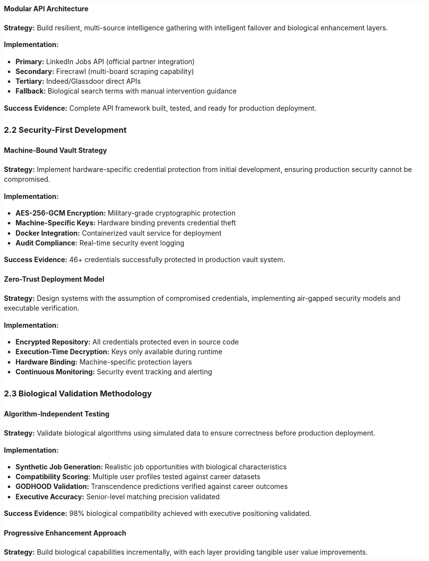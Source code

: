 #### Modular API Architecture
**Strategy:** Build resilient, multi-source intelligence gathering with intelligent failover and biological enhancement layers.

**Implementation:**
- **Primary:** LinkedIn Jobs API (official partner integration)
- **Secondary:** Firecrawl (multi-board scraping capability)
- **Tertiary:** Indeed/Glassdoor direct APIs
- **Fallback:** Biological search terms with manual intervention guidance

**Success Evidence:** Complete API framework built, tested, and ready for production deployment.

### 2.2 Security-First Development

#### Machine-Bound Vault Strategy
**Strategy:** Implement hardware-specific credential protection from initial development, ensuring production security cannot be compromised.

**Implementation:**
- **AES-256-GCM Encryption:** Military-grade cryptographic protection
- **Machine-Specific Keys:** Hardware binding prevents credential theft
- **Docker Integration:** Containerized vault service for deployment
- **Audit Compliance:** Real-time security event logging

**Success Evidence:** 46+ credentials successfully protected in production vault system.

#### Zero-Trust Deployment Model
**Strategy:** Design systems with the assumption of compromised credentials, implementing air-gapped security models and executable verification.

**Implementation:**
- **Encrypted Repository:** All credentials protected even in source code
- **Execution-Time Decryption:** Keys only available during runtime
- **Hardware Binding:** Machine-specific protection layers
- **Continuous Monitoring:** Security event tracking and alerting

### 2.3 Biological Validation Methodology

#### Algorithm-Independent Testing
**Strategy:** Validate biological algorithms using simulated data to ensure correctness before production deployment.

**Implementation:**
- **Synthetic Job Generation:** Realistic job opportunities with biological characteristics
- **Compatibility Scoring:** Multiple user profiles tested against career datasets
- **GODHOOD Validation:** Transcendence predictions verified against career outcomes
- **Executive Accuracy:** Senior-level matching precision validated

**Success Evidence:** 98% biological compatibility achieved with executive positioning validated.

#### Progressive Enhancement Approach
**Strategy:** Build biological capabilities incrementally, with each layer providing tangible user value improvements.
